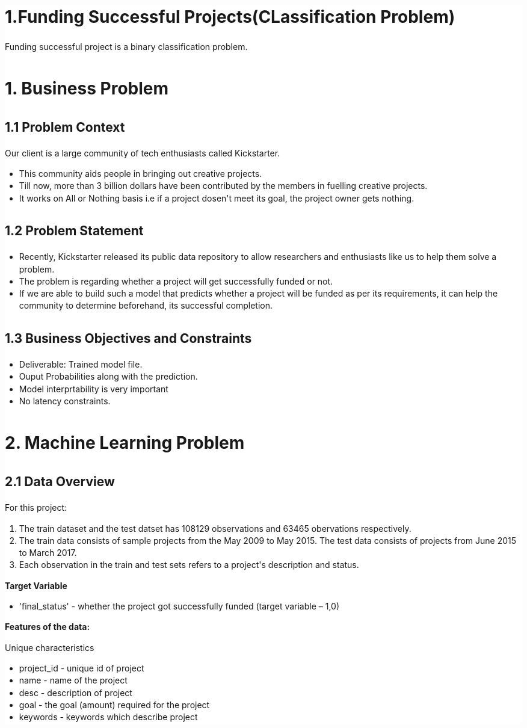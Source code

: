 # 1.Funding Successful Projects(CLassification Problem)
Funding successful project is a binary classification problem.
# 1. Business Problem
## 1.1 Problem Context

Our client is a large community of tech enthusiasts called Kickstarter.

- This community aids people in bringing out creative projects.
- Till now, more than 3 billion dollars have been contributed by the members in fuelling creative projects.
- It works on All or Nothing basis i.e if a project dosen't meet its goal, the project owner gets nothing.

## 1.2 Problem Statement

- Recently, Kickstarter released its public data repository to allow researchers and enthusiasts like us to help them solve a problem.
- The problem is regarding whether a project will get successfully funded or not.
- If we are able to build such a model that predicts whether a project will be funded as per its requirements, it can help the community to determine beforehand, its successful completion.

## 1.3 Business Objectives and Constraints

-  Deliverable: Trained model file.
-  Ouput Probabilities along with the prediction.
-  Model interprtability is very important
-  No latency constraints.

# 2. Machine Learning Problem

## 2.1 Data Overview
For this project:

1. The train dataset and the test datset has 108129 observations and 63465 obervations respectively.
2. The train data consists of sample projects from the May 2009 to May 2015. The test data consists of projects from June 2015 to March 2017.
3. Each observation in the train and test sets refers to a project's description and status.

**Target Variable**
- 'final_status' - whether the project got successfully funded (target variable – 1,0)

**Features of the data:**

Unique characteristics

* project_id - unique id of project
* name - name of the project
* desc - description of project
* goal - the goal (amount) required for the project
* keywords - keywords which describe project
